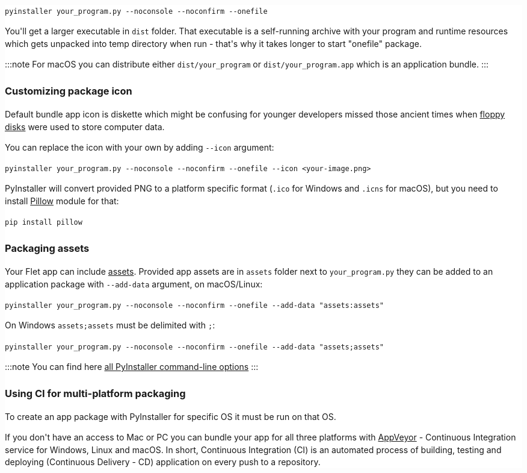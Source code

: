 ```
pyinstaller your_program.py --noconsole --noconfirm --onefile
```

You'll get a larger executable in `dist` folder. That executable is a self-running archive with your program and runtime resources which gets unpacked into temp directory when run - that's why it takes longer to start "onefile" package.

:::note
For macOS you can distribute either `dist/your_program` or `dist/your_program.app` which is an application bundle.
:::

### Customizing package icon

Default bundle app icon is diskette which might be confusing for younger developers missed those ancient times when [floppy disks](https://en.wikipedia.org/wiki/Floppy_disk) were used to store computer data.

You can replace the icon with your own by adding `--icon` argument:

```
pyinstaller your_program.py --noconsole --noconfirm --onefile --icon <your-image.png>
```

PyInstaller will convert provided PNG to a platform specific format (`.ico` for Windows and `.icns` for macOS), but you need to install [Pillow](https://pillow.readthedocs.io/en/stable/) module for that:

```
pip install pillow
```

### Packaging assets

Your Flet app can include [assets](/docs/controls/image#src). Provided app assets are in `assets` folder next to `your_program.py` they can be added to an application package with `--add-data` argument, on macOS/Linux:

```
pyinstaller your_program.py --noconsole --noconfirm --onefile --add-data "assets:assets"
```

On Windows `assets;assets` must be delimited with `;`:

```
pyinstaller your_program.py --noconsole --noconfirm --onefile --add-data "assets;assets"
```

:::note
You can find here [all PyInstaller command-line options](https://pyinstaller.org/en/stable/usage.html)
:::

### Using CI for multi-platform packaging

To create an app package with PyInstaller for specific OS it must be run on that OS.

If you don't have an access to Mac or PC you can bundle your app for all three platforms with [AppVeyor](https://www.appveyor.com) - Continuous Integration service for Windows, Linux and macOS. In short, Continuous Integration (CI) is an automated process of building, testing and deploying (Continuous Delivery - CD) application on every push to a repository.

